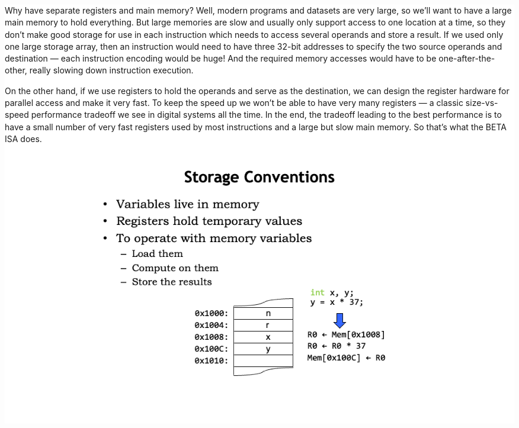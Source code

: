 <p>Why have separate registers and main memory?  Well, modern
programs and datasets are very large, so we&#700;ll want to
have a large main memory to hold everything.  But large memories
are slow and usually only support access to one location at a
time, so they don&#700;t make good storage for use in each
instruction which needs to access several operands and store a
result.  If we used only one large storage array, then an
instruction would need to have three 32-bit addresses to specify
the two source operands and destination &#8212; each instruction
encoding would be huge!  And the required memory accesses would
have to be one-after-the-other, really slowing down instruction
execution.</p>

<p>On the other hand, if we use registers to hold the operands and
serve as the destination, we can design the register hardware
for parallel access and make it very fast.  To keep the speed up
we won&#700;t be able to have very many registers &#8212; a
classic size-vs-speed performance tradeoff we see in digital
systems all the time.  In the end, the tradeoff leading to the
best performance is to have a small number of very fast
registers used by most instructions and a large but slow main
memory.  So that&#700;s what the BETA ISA does.</p>

<p align="center"><img style="height:450px;" src="lecture_slides/isa/Slide20.png"/></p>
